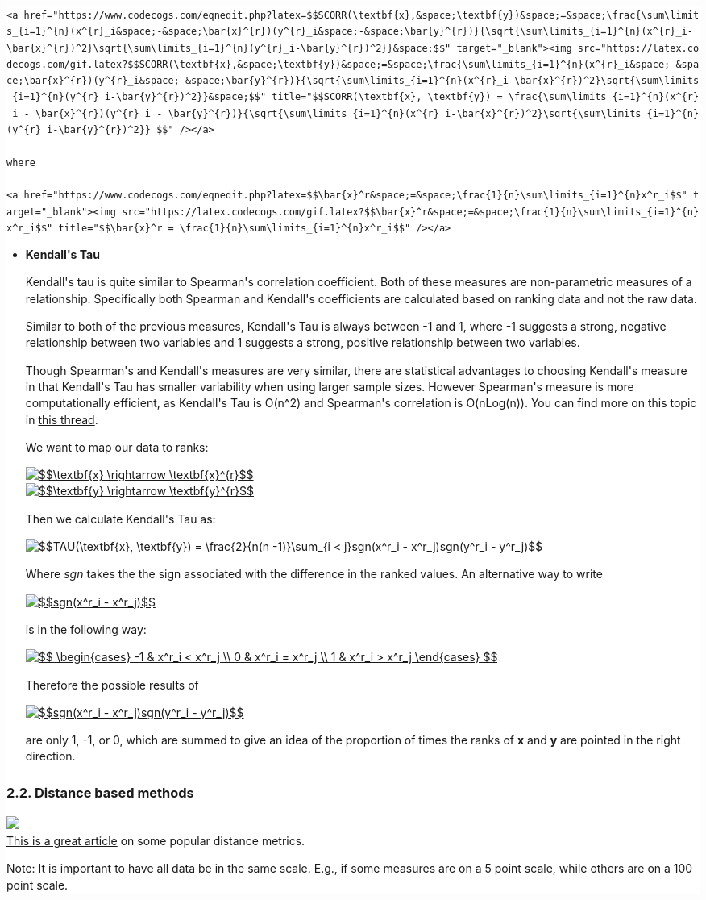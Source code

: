     <a href="https://www.codecogs.com/eqnedit.php?latex=$$SCORR(\textbf{x},&space;\textbf{y})&space;=&space;\frac{\sum\limits_{i=1}^{n}(x^{r}_i&space;-&space;\bar{x}^{r})(y^{r}_i&space;-&space;\bar{y}^{r})}{\sqrt{\sum\limits_{i=1}^{n}(x^{r}_i-\bar{x}^{r})^2}\sqrt{\sum\limits_{i=1}^{n}(y^{r}_i-\bar{y}^{r})^2}}&space;$$" target="_blank"><img src="https://latex.codecogs.com/gif.latex?$$SCORR(\textbf{x},&space;\textbf{y})&space;=&space;\frac{\sum\limits_{i=1}^{n}(x^{r}_i&space;-&space;\bar{x}^{r})(y^{r}_i&space;-&space;\bar{y}^{r})}{\sqrt{\sum\limits_{i=1}^{n}(x^{r}_i-\bar{x}^{r})^2}\sqrt{\sum\limits_{i=1}^{n}(y^{r}_i-\bar{y}^{r})^2}}&space;$$" title="$$SCORR(\textbf{x}, \textbf{y}) = \frac{\sum\limits_{i=1}^{n}(x^{r}_i - \bar{x}^{r})(y^{r}_i - \bar{y}^{r})}{\sqrt{\sum\limits_{i=1}^{n}(x^{r}_i-\bar{x}^{r})^2}\sqrt{\sum\limits_{i=1}^{n}(y^{r}_i-\bar{y}^{r})^2}} $$" /></a>

    where

    <a href="https://www.codecogs.com/eqnedit.php?latex=$$\bar{x}^r&space;=&space;\frac{1}{n}\sum\limits_{i=1}^{n}x^r_i$$" target="_blank"><img src="https://latex.codecogs.com/gif.latex?$$\bar{x}^r&space;=&space;\frac{1}{n}\sum\limits_{i=1}^{n}x^r_i$$" title="$$\bar{x}^r = \frac{1}{n}\sum\limits_{i=1}^{n}x^r_i$$" /></a>

- **Kendall's Tau**

    Kendall's tau is quite similar to Spearman's correlation coefficient. Both of these measures are non-parametric measures of a relationship. Specifically both Spearman and Kendall's coefficients are calculated based on ranking data and not the raw data.

    Similar to both of the previous measures, Kendall's Tau is always between -1 and 1, where -1 suggests a strong, negative relationship between two variables and 1 suggests a strong, positive relationship between two variables.

    Though Spearman's and Kendall's measures are very similar, there are statistical advantages to choosing Kendall's measure in that Kendall's Tau has smaller variability when using larger sample sizes.  However Spearman's measure is more computationally efficient, as Kendall's Tau is O(n^2) and Spearman's correlation is O(nLog(n)). You can find more on this topic in [this thread](https://www.researchgate.net/post/Does_Spearmans_rho_have_any_advantage_over_Kendalls_tau).

    We want to map our data to ranks:

    <a href="https://www.codecogs.com/eqnedit.php?latex=$$\textbf{x}&space;\rightarrow&space;\textbf{x}^{r}$$" target="_blank"><img src="https://latex.codecogs.com/gif.latex?$$\textbf{x}&space;\rightarrow&space;\textbf{x}^{r}$$" title="$$\textbf{x} \rightarrow \textbf{x}^{r}$$" /></a> <br>
    <a href="https://www.codecogs.com/eqnedit.php?latex=$$\textbf{y}&space;\rightarrow&space;\textbf{y}^{r}$$" target="_blank"><img src="https://latex.codecogs.com/gif.latex?$$\textbf{y}&space;\rightarrow&space;\textbf{y}^{r}$$" title="$$\textbf{y} \rightarrow \textbf{y}^{r}$$" /></a>

    Then we calculate Kendall's Tau as:

    <a href="https://www.codecogs.com/eqnedit.php?latex=$$TAU(\textbf{x},&space;\textbf{y})&space;=&space;\frac{2}{n(n&space;-1)}\sum_{i&space;<&space;j}sgn(x^r_i&space;-&space;x^r_j)sgn(y^r_i&space;-&space;y^r_j)$$" target="_blank"><img src="https://latex.codecogs.com/gif.latex?$$TAU(\textbf{x},&space;\textbf{y})&space;=&space;\frac{2}{n(n&space;-1)}\sum_{i&space;<&space;j}sgn(x^r_i&space;-&space;x^r_j)sgn(y^r_i&space;-&space;y^r_j)$$" title="$$TAU(\textbf{x}, \textbf{y}) = \frac{2}{n(n -1)}\sum_{i < j}sgn(x^r_i - x^r_j)sgn(y^r_i - y^r_j)$$" /></a>

    Where $sgn$ takes the the sign associated with the difference in the ranked values.  An alternative way to write 

    <a href="https://www.codecogs.com/eqnedit.php?latex=$$sgn(x^r_i&space;-&space;x^r_j)$$" target="_blank"><img src="https://latex.codecogs.com/gif.latex?$$sgn(x^r_i&space;-&space;x^r_j)$$" title="$$sgn(x^r_i - x^r_j)$$" /></a>

    is in the following way:

    <a href="https://www.codecogs.com/eqnedit.php?latex=$$&space;\begin{cases}&space;-1&space;&&space;x^r_i&space;<&space;x^r_j&space;\\&space;0&space;&&space;x^r_i&space;=&space;x^r_j&space;\\&space;1&space;&&space;x^r_i&space;>&space;x^r_j&space;\end{cases}&space;$$" target="_blank"><img src="https://latex.codecogs.com/gif.latex?$$&space;\begin{cases}&space;-1&space;&&space;x^r_i&space;<&space;x^r_j&space;\\&space;0&space;&&space;x^r_i&space;=&space;x^r_j&space;\\&space;1&space;&&space;x^r_i&space;>&space;x^r_j&space;\end{cases}&space;$$" title="$$ \begin{cases} -1 & x^r_i < x^r_j \\ 0 & x^r_i = x^r_j \\ 1 & x^r_i > x^r_j \end{cases} $$" /></a>

    Therefore the possible results of 

    <a href="https://www.codecogs.com/eqnedit.php?latex=$$sgn(x^r_i&space;-&space;x^r_j)sgn(y^r_i&space;-&space;y^r_j)$$" target="_blank"><img src="https://latex.codecogs.com/gif.latex?$$sgn(x^r_i&space;-&space;x^r_j)sgn(y^r_i&space;-&space;y^r_j)$$" title="$$sgn(x^r_i - x^r_j)sgn(y^r_i - y^r_j)$$" /></a>

    are only 1, -1, or 0, which are summed to give an idea of the proportion of times the ranks of **x** and **y** are pointed in the right direction.

### 2.2. Distance based methods

<img src="assests/Resources/recommender/cf_nb_dis.png" width=500> <br>
[This is a great article](http://dataaspirant.com/2015/04/11/five-most-popular-similarity-measures-implementation-in-python/) on some popular distance metrics.

Note: It is important to have all data be in the same scale. E.g., if some measures are on a 5 point scale, while others are on a 100 point scale.
